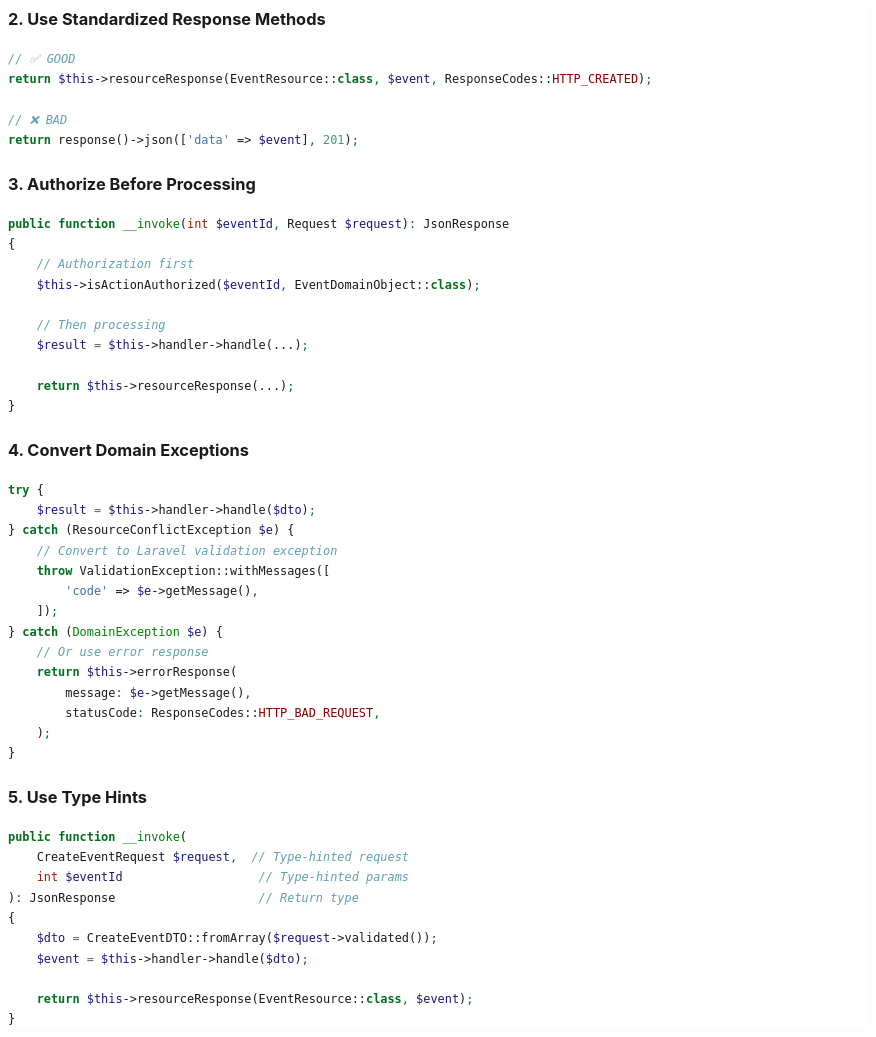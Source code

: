 ### 2. Use Standardized Response Methods

```php
// ✅ GOOD
return $this->resourceResponse(EventResource::class, $event, ResponseCodes::HTTP_CREATED);

// ❌ BAD
return response()->json(['data' => $event], 201);
```

### 3. Authorize Before Processing

```php
public function __invoke(int $eventId, Request $request): JsonResponse
{
    // Authorization first
    $this->isActionAuthorized($eventId, EventDomainObject::class);

    // Then processing
    $result = $this->handler->handle(...);

    return $this->resourceResponse(...);
}
```

### 4. Convert Domain Exceptions

```php
try {
    $result = $this->handler->handle($dto);
} catch (ResourceConflictException $e) {
    // Convert to Laravel validation exception
    throw ValidationException::withMessages([
        'code' => $e->getMessage(),
    ]);
} catch (DomainException $e) {
    // Or use error response
    return $this->errorResponse(
        message: $e->getMessage(),
        statusCode: ResponseCodes::HTTP_BAD_REQUEST,
    );
}
```

### 5. Use Type Hints

```php
public function __invoke(
    CreateEventRequest $request,  // Type-hinted request
    int $eventId                   // Type-hinted params
): JsonResponse                    // Return type
{
    $dto = CreateEventDTO::fromArray($request->validated());
    $event = $this->handler->handle($dto);

    return $this->resourceResponse(EventResource::class, $event);
}
```
